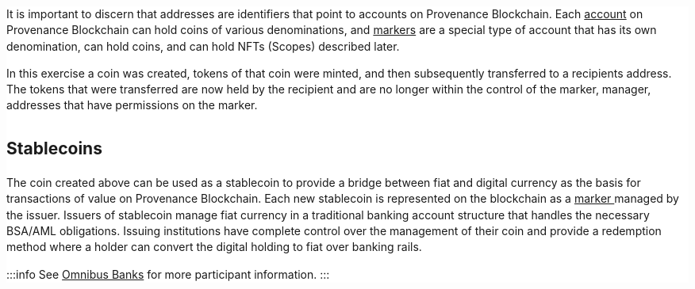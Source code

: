 It is important to discern that addresses are identifiers that point to accounts on Provenance Blockchain. Each [account](accounts.md) on Provenance Blockchain can hold coins of various denominations, and [markers](/docs/pb/modules/marker-module.md) are a special type of account that has its own denomination, can hold coins, and can hold NFTs (Scopes) described later.

In this exercise a coin was created, tokens of that coin were minted, and then subsequently transferred to a recipients address. The tokens that were transferred are now held by the recipient and are no longer within the control of the marker, manager, addresses that have permissions on the marker.

## Stablecoins

The coin created above can be used as a stablecoin to provide a bridge between fiat and digital currency as the basis for transactions of value on Provenance Blockchain. Each new stablecoin is represented on the blockchain as a [marker ](/docs/pb/modules/marker-module.md)managed by the issuer. Issuers of stablecoin manage fiat currency in a traditional banking account structure that handles the necessary BSA/AML obligations. Issuing institutions have complete control over the management of their coin and provide a redemption method where a holder can convert the digital holding to fiat over banking rails.

:::info
See [Omnibus Banks](stablecoin.md) for more participant information.
:::
